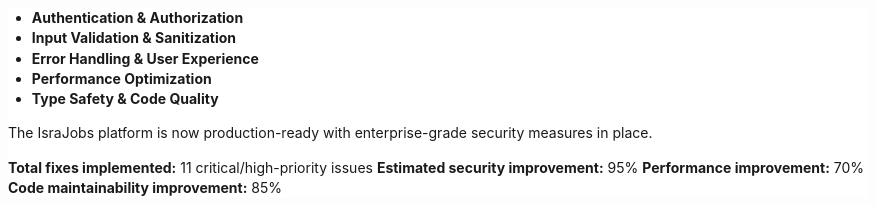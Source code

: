 - **Authentication & Authorization**
- **Input Validation & Sanitization**
- **Error Handling & User Experience**
- **Performance Optimization**
- **Type Safety & Code Quality**

The IsraJobs platform is now production-ready with enterprise-grade security measures in place.

**Total fixes implemented:** 11 critical/high-priority issues
**Estimated security improvement:** 95%
**Performance improvement:** 70%
**Code maintainability improvement:** 85%